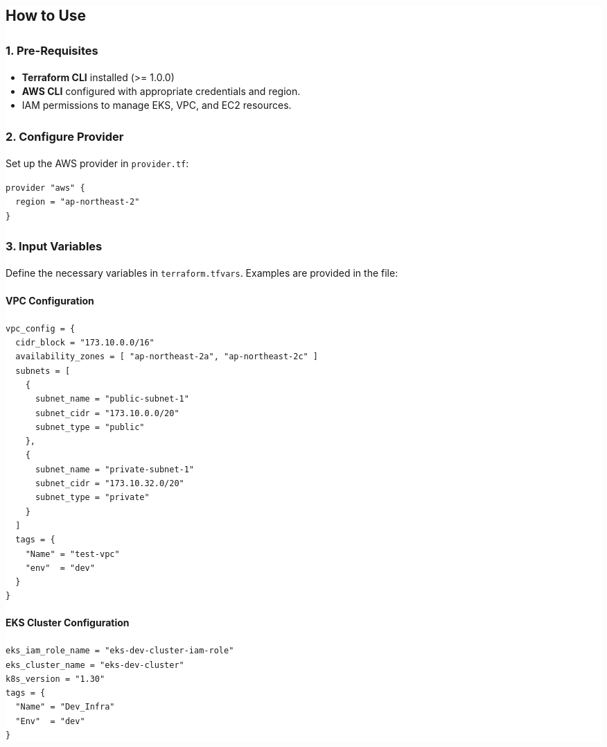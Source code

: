 
## **How to Use**

### **1. Pre-Requisites**
- **Terraform CLI** installed (>= 1.0.0)
- **AWS CLI** configured with appropriate credentials and region.
- IAM permissions to manage EKS, VPC, and EC2 resources.

### **2. Configure Provider**
Set up the AWS provider in `provider.tf`:
```hcl
provider "aws" {
  region = "ap-northeast-2"
}
```

### **3. Input Variables**

Define the necessary variables in `terraform.tfvars`. Examples are provided in the file:

#### **VPC Configuration**
```hcl
vpc_config = {
  cidr_block = "173.10.0.0/16"
  availability_zones = [ "ap-northeast-2a", "ap-northeast-2c" ]
  subnets = [ 
    {
      subnet_name = "public-subnet-1"
      subnet_cidr = "173.10.0.0/20"
      subnet_type = "public"
    },
    {
      subnet_name = "private-subnet-1"
      subnet_cidr = "173.10.32.0/20"
      subnet_type = "private"
    }
  ]
  tags = {
    "Name" = "test-vpc"
    "env"  = "dev"
  }
}
```

#### **EKS Cluster Configuration**
```hcl
eks_iam_role_name = "eks-dev-cluster-iam-role"
eks_cluster_name = "eks-dev-cluster"
k8s_version = "1.30"
tags = {
  "Name" = "Dev_Infra"
  "Env"  = "dev"
}
```
